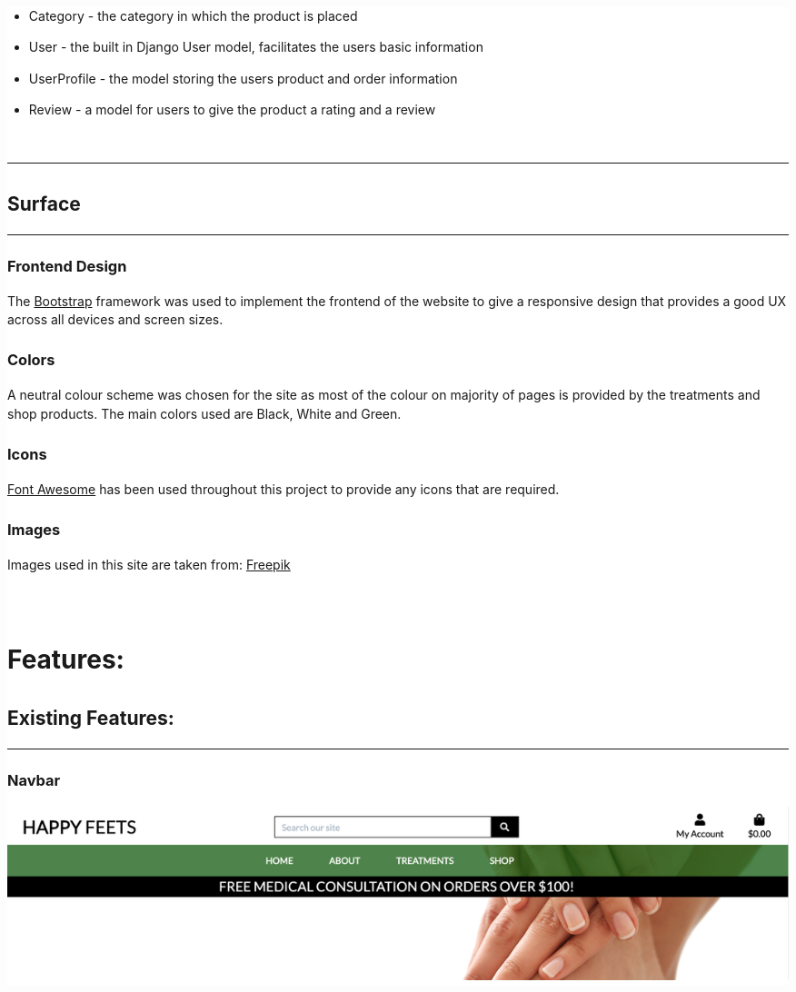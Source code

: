 - Category - the category in which the product is placed

- User - the built in Django User model, facilitates the users basic information

- UserProfile - the model storing the users product and order information

- Review - a model for users to give the product a rating and a review

<br>

---
## Surface
---

### Frontend Design
The [Bootstrap](https://getbootstrap.com/) framework was used to implement the frontend of the website to give a responsive design that provides a good UX across all devices and screen sizes.

### Colors
A neutral colour scheme was chosen for the site as most of the colour on majority of pages is provided by the treatments and shop products. The main colors used are Black, White and Green.

### Icons
[Font Awesome](https://fontawesome.com/) has been used throughout this project to provide any icons that are required.

### Images
Images used in this site are taken from: [Freepik](https://freepik.com/)

<br>

# Features:

## Existing Features:
---

### Navbar

![Navbar](readme_data/mockup/navbar.png)
